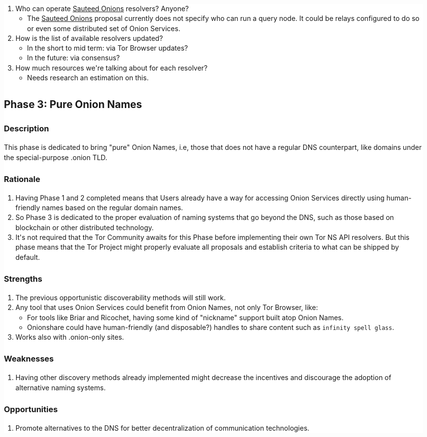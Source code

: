 1. Who can operate [Sauteed Onions][] resolvers? Anyone?
    * The [Sauteed Onions][] proposal currently does not specify who can run a
      query node. It could be relays configured to do so or even some distributed
      set of Onion Services.
2. How is the list of available resolvers updated?
    * In the short to mid term: via Tor Browser updates?
    * In the future: via consensus?
3. How much resources we're talking about for each resolver?
    * Needs research an estimation on this.

## Phase 3: Pure Onion Names

### Description

This phase is dedicated to bring "pure" Onion Names, i.e, those that does not
have a regular DNS counterpart, like domains under the special-purpose .onion
TLD.

### Rationale

1. Having Phase 1 and 2 completed means that Users already have a way for
   accessing Onion Services directly using human-friendly names based on the
   regular domain names.
2. So Phase 3 is dedicated to the proper evaluation of naming systems that go
   beyond the DNS, such as those based on blockchain or other distributed
   technology.
3. It's not required that the Tor Community awaits for this Phase before
   implementing their own Tor NS API resolvers. But this phase means that the
   Tor Project might properly evaluate all proposals and establish criteria to
   what can be shipped by default.

### Strengths

1. The previous opportunistic discoverability methods will still work.
2. Any tool that uses Onion Services could benefit from Onion Names, not only
   Tor Browser, like:
   * For tools like Briar and Ricochet, having some kind of "nickname" support
     built atop Onion Names.
   * Onionshare could have human-friendly (and disposable?) handles to share
     content such as `infinity spell glass`.
3. Works also with .onion-only sites.

### Weaknesses

1. Having other discovery methods already implemented might decrease the
   incentives and discourage the adoption of alternative naming systems.

### Opportunities

1. Promote alternatives to the DNS for better decentralization of communication
   technologies.


[2022.Q4/discovery.pdf]: https://gitlab.torproject.org/tpo/onion-services/onionplan/-/blob/main/slides/2022.Q4/discovery.pdf
[2022.Q4/discovery-technical.pdf]: https://gitlab.torproject.org/tpo/onion-services/onionplan/-/blob/main/slides/2022.Q4/discovery-technical.pdf
[magic-wormhole]: https://pypi.org/project/magic-wormhole/
[draft-ietf-dnsop-svcb-https-12]: https://datatracker.ietf.org/doc/draft-ietf-dnsop-svcb-https/12/
[HTTP DNS resource records for Onion Services]: https://gitlab.torproject.org/tpo/applications/tor-browser/-/issues/41325
[RFC 7686]: https://www.rfc-editor.org/info/rfc7686
[this initial discussion about HTTPS RRs]: https://emilymstark.com/2020/10/24/strict-transport-security-vs-https-resource-records-the-showdown.html
[DNS-over-HTTPS (DoH)]: https://support.mozilla.org/en-US/kb/firefox-dns-over-https
[DNS-over-TLS (DoT)]: https://en.wikipedia.org/wiki/DNS_over_TLS
[Proposal 279]: https://gitlab.torproject.org/tpo/core/torspec/-/blob/main/proposals/279-naming-layer-api.txt
[draft-ietf-tls-esni-15]: https://datatracker.ietf.org/doc/draft-ietf-tls-esni
[Sauteed Onions]: https://www.sauteed-onions.org
[Alt-Svc method]: https://blog.cloudflare.com/cloudflare-onion-service/
[829 open issues for Tor Browser]: https://gitlab.torproject.org/tpo/applications/tor-browser/-/issues
[329 for C Tor]: https://gitlab.torproject.org/tpo/core/tor/-/issues
[TorNS]: https://github.com/meejah/torns
[StemNS]: https://github.com/namecoin/StemNS
[Appendix: Proposal 279 fixes and improvements]: https://gitlab.torproject.org/tpo/onion-services/onionplan/-/blob/main/docs/05%20-%20Appendix:%20Proposal%20279%20fixes%20and%20improvements.md
[Appendix: Specs for DNS-based .onion records]: https://gitlab.torproject.org/tpo/onion-services/onionplan/-/blob/main/docs/06%20-%20Appendix:%20Specs%20for%20DNS-based%20.onion%20records.md